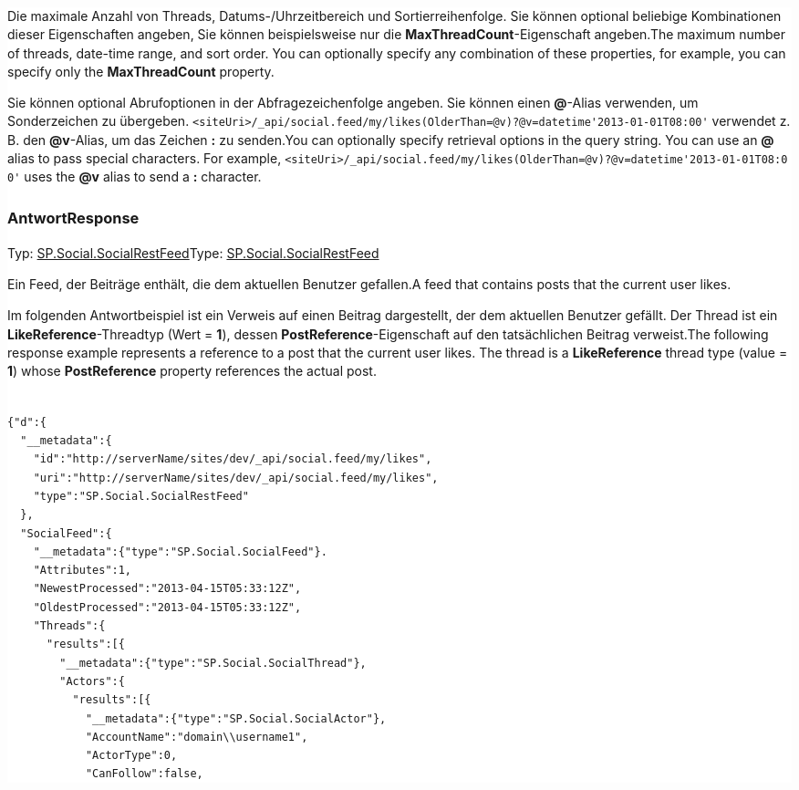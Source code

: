     
    
<span data-ttu-id="64f1f-p114">Die maximale Anzahl von Threads, Datums-/Uhrzeitbereich und Sortierreihenfolge. Sie können optional beliebige Kombinationen dieser Eigenschaften angeben, Sie können beispielsweise nur die **MaxThreadCount**-Eigenschaft angeben.</span><span class="sxs-lookup"><span data-stu-id="64f1f-p114">The maximum number of threads, date-time range, and sort order. You can optionally specify any combination of these properties, for example, you can specify only the **MaxThreadCount** property.</span></span>
  
    
    
<span data-ttu-id="64f1f-p115">Sie können optional Abrufoptionen in der Abfragezeichenfolge angeben. Sie können einen **@**-Alias verwenden, um Sonderzeichen zu übergeben.  `<siteUri>/_api/social.feed/my/likes(OlderThan=@v)?@v=datetime'2013-01-01T08:00'` verwendet z. B. den **@v**-Alias, um das Zeichen **:** zu senden.</span><span class="sxs-lookup"><span data-stu-id="64f1f-p115">You can optionally specify retrieval options in the query string. You can use an **@** alias to pass special characters. For example, `<siteUri>/_api/social.feed/my/likes(OlderThan=@v)?@v=datetime'2013-01-01T08:00'` uses the **@v** alias to send a **:** character.</span></span>
  
    
    

### <a name="response"></a><span data-ttu-id="64f1f-259">Antwort</span><span class="sxs-lookup"><span data-stu-id="64f1f-259">Response</span></span>

<span data-ttu-id="64f1f-260">Typ:  [SP.Social.SocialRestFeed](social-feed-rest-api-reference-for-sharepoint.md#bk_SocialRestFeed)</span><span class="sxs-lookup"><span data-stu-id="64f1f-260">Type:  [SP.Social.SocialRestFeed](social-feed-rest-api-reference-for-sharepoint.md#bk_SocialRestFeed)</span></span>
  
    
    
<span data-ttu-id="64f1f-261">Ein Feed, der Beiträge enthält, die dem aktuellen Benutzer gefallen.</span><span class="sxs-lookup"><span data-stu-id="64f1f-261">A feed that contains posts that the current user likes.</span></span>
  
    
    
<span data-ttu-id="64f1f-p116">Im folgenden Antwortbeispiel ist ein Verweis auf einen Beitrag dargestellt, der dem aktuellen Benutzer gefällt. Der Thread ist ein **LikeReference**-Threadtyp (Wert = **1**), dessen **PostReference**-Eigenschaft auf den tatsächlichen Beitrag verweist.</span><span class="sxs-lookup"><span data-stu-id="64f1f-p116">The following response example represents a reference to a post that the current user likes. The thread is a **LikeReference** thread type (value = **1**) whose **PostReference** property references the actual post.</span></span>
  
    
    



```

{"d":{
  "__metadata":{
    "id":"http://serverName/sites/dev/_api/social.feed/my/likes",
    "uri":"http://serverName/sites/dev/_api/social.feed/my/likes",
    "type":"SP.Social.SocialRestFeed"
  },
  "SocialFeed":{
    "__metadata":{"type":"SP.Social.SocialFeed"}.
    "Attributes":1,
    "NewestProcessed":"2013-04-15T05:33:12Z",
    "OldestProcessed":"2013-04-15T05:33:12Z",
    "Threads":{
      "results":[{
        "__metadata":{"type":"SP.Social.SocialThread"},
        "Actors":{
          "results":[{
            "__metadata":{"type":"SP.Social.SocialActor"},
            "AccountName":"domain\\username1",
            "ActorType":0,
            "CanFollow":false,
```